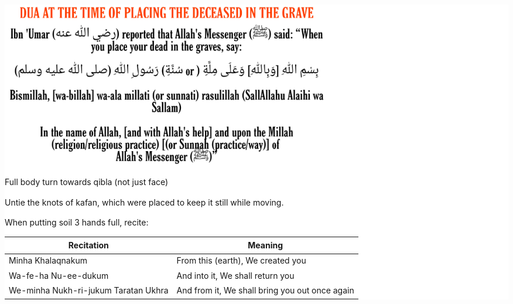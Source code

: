 

<img src="assets/08-Myatt-and-Burial/image-20241211102613785.png" alt="image-20241211102613785" style="zoom: 67%;" />



Full body turn towards qibla (not just face)

Untie the knots of kafan, which were placed to keep it still while moving.

When putting soil 3 hands full, recite:

| Recitation                           | Meaning                                        |
| ------------------------------------ | ---------------------------------------------- |
| Minha Khalaqnakum                    | From this (earth), We created you              |
| Wa-fe-ha Nu-ee-dukum                 | And into it, We shall return you               |
| We-minha Nukh-ri-jukum Taratan Ukhra | And from it, We shall bring you out once again |
